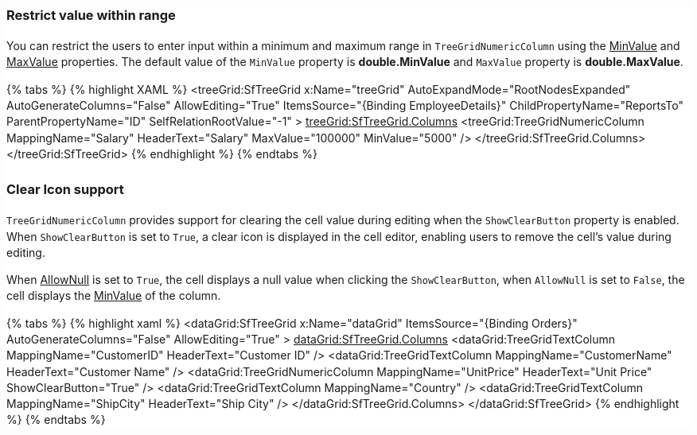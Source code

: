 ### Restrict value within range

You can restrict the users to enter input within a minimum and maximum range in `TreeGridNumericColumn` using the [MinValue](https://help.syncfusion.com/cr/winui/Syncfusion.UI.Xaml.TreeGrid.TreeGridNumericColumn.html#Syncfusion_UI_Xaml_TreeGrid_TreeGridNumericColumn_MinValue) and [MaxValue](https://help.syncfusion.com/cr/winui/Syncfusion.UI.Xaml.TreeGrid.TreeGridNumericColumn.html#Syncfusion_UI_Xaml_TreeGrid_TreeGridNumericColumn_MaxValue) properties. The default value of the `MinValue` property is **double.MinValue** and `MaxValue` property is **double.MaxValue**.

{% tabs %}
{% highlight XAML %}
<treeGrid:SfTreeGrid x:Name="treeGrid" 
                AutoExpandMode="RootNodesExpanded" 
                AutoGenerateColumns="False"
                AllowEditing="True"
                ItemsSource="{Binding EmployeeDetails}"
                ChildPropertyName="ReportsTo"
                ParentPropertyName="ID"
                SelfRelationRootValue="-1"   >
    <treeGrid:SfTreeGrid.Columns>
        <treeGrid:TreeGridNumericColumn MappingName="Salary" HeaderText="Salary" MaxValue="100000" MinValue="5000" />
    </treeGrid:SfTreeGrid.Columns>
</treeGrid:SfTreeGrid>
{% endhighlight %}
{% endtabs %}

### Clear Icon support

`TreeGridNumericColumn` provides support for clearing the cell value during editing when the `ShowClearButton` property is enabled. When `ShowClearButton` is set to `True`, a clear icon is displayed in the cell editor, enabling users to remove the cell’s value during editing.

When [AllowNull](https://help.syncfusion.com/cr/winui/Syncfusion.UI.Xaml.TreeGrid.TreeGridNumericColumn.html#Syncfusion_UI_Xaml_TreeGrid_TreeGridNumericColumn_AllowNull) is set to `True`, the cell displays a null value when clicking the `ShowClearButton`, when `AllowNull` is set to `False`, the cell displays the [MinValue](https://help.syncfusion.com/cr/winui/Syncfusion.UI.Xaml.TreeGrid.TreeGridNumericColumn.html#Syncfusion_UI_Xaml_TreeGrid_TreeGridNumericColumn_MinValue) of the column.

{% tabs %}
{% highlight xaml %}
<dataGrid:SfTreeGrid x:Name="dataGrid" 
                       ItemsSource="{Binding Orders}"
                       AutoGenerateColumns="False"
                       AllowEditing="True" >
    <dataGrid:SfTreeGrid.Columns>
        <dataGrid:TreeGridTextColumn MappingName="CustomerID" HeaderText="Customer ID" />
        <dataGrid:TreeGridTextColumn MappingName="CustomerName" HeaderText="Customer Name" />
        <dataGrid:TreeGridNumericColumn MappingName="UnitPrice" HeaderText="Unit Price" ShowClearButton="True" />
        <dataGrid:TreeGridTextColumn MappingName="Country" />
        <dataGrid:TreeGridTextColumn MappingName="ShipCity" HeaderText="Ship City" />
    </dataGrid:SfTreeGrid.Columns>
</dataGrid:SfTreeGrid>
{% endhighlight %}
{% endtabs %}
